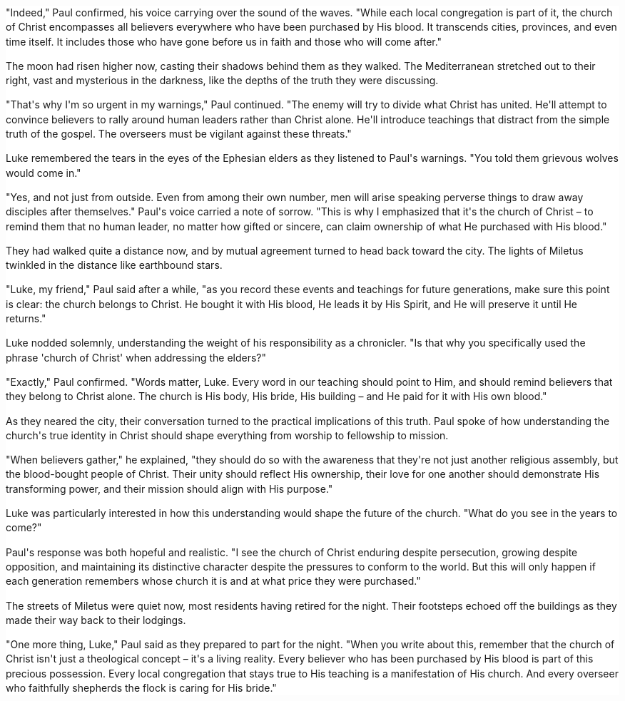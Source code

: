 "Indeed," Paul confirmed, his voice carrying over the sound of the waves. "While each local congregation is part of it, the church of Christ encompasses all believers everywhere who have been purchased by His blood. It transcends cities, provinces, and even time itself. It includes those who have gone before us in faith and those who will come after."

The moon had risen higher now, casting their shadows behind them as they walked. The Mediterranean stretched out to their right, vast and mysterious in the darkness, like the depths of the truth they were discussing.

"That's why I'm so urgent in my warnings," Paul continued. "The enemy will try to divide what Christ has united. He'll attempt to convince believers to rally around human leaders rather than Christ alone. He'll introduce teachings that distract from the simple truth of the gospel. The overseers must be vigilant against these threats."

Luke remembered the tears in the eyes of the Ephesian elders as they listened to Paul's warnings. "You told them grievous wolves would come in."

"Yes, and not just from outside. Even from among their own number, men will arise speaking perverse things to draw away disciples after themselves." Paul's voice carried a note of sorrow. "This is why I emphasized that it's the church of Christ – to remind them that no human leader, no matter how gifted or sincere, can claim ownership of what He purchased with His blood."

They had walked quite a distance now, and by mutual agreement turned to head back toward the city. The lights of Miletus twinkled in the distance like earthbound stars.

"Luke, my friend," Paul said after a while, "as you record these events and teachings for future generations, make sure this point is clear: the church belongs to Christ. He bought it with His blood, He leads it by His Spirit, and He will preserve it until He returns."

Luke nodded solemnly, understanding the weight of his responsibility as a chronicler. "Is that why you specifically used the phrase 'church of Christ' when addressing the elders?"

"Exactly," Paul confirmed. "Words matter, Luke. Every word in our teaching should point to Him, and should remind believers that they belong to Christ alone. The church is His body, His bride, His building – and He paid for it with His own blood."

As they neared the city, their conversation turned to the practical implications of this truth. Paul spoke of how understanding the church's true identity in Christ should shape everything from worship to fellowship to mission.

"When believers gather," he explained, "they should do so with the awareness that they're not just another religious assembly, but the blood-bought people of Christ. Their unity should reflect His ownership, their love for one another should demonstrate His transforming power, and their mission should align with His purpose."

Luke was particularly interested in how this understanding would shape the future of the church. "What do you see in the years to come?"

Paul's response was both hopeful and realistic. "I see the church of Christ enduring despite persecution, growing despite opposition, and maintaining its distinctive character despite the pressures to conform to the world. But this will only happen if each generation remembers whose church it is and at what price they were purchased."

The streets of Miletus were quiet now, most residents having retired for the night. Their footsteps echoed off the buildings as they made their way back to their lodgings.

"One more thing, Luke," Paul said as they prepared to part for the night. "When you write about this, remember that the church of Christ isn't just a theological concept – it's a living reality. Every believer who has been purchased by His blood is part of this precious possession. Every local congregation that stays true to His teaching is a manifestation of His church. And every overseer who faithfully shepherds the flock is caring for His bride."

